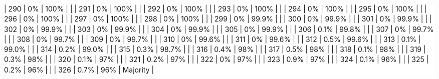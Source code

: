 | 290 | 0% | 100% |  |
| 291 | 0% | 100% |  |
| 292 | 0% | 100% |  |
| 293 | 0% | 100% |  |
| 294 | 0% | 100% |  |
| 295 | 0% | 100% |  |
| 296 | 0% | 100% |  |
| 297 | 0% | 100% |  |
| 298 | 0% | 100% |  |
| 299 | 0% | 99.9% |  |
| 300 | 0% | 99.9% |  |
| 301 | 0% | 99.9% |  |
| 302 | 0% | 99.9% |  |
| 303 | 0% | 99.9% |  |
| 304 | 0% | 99.9% |  |
| 305 | 0% | 99.9% |  |
| 306 | 0.1% | 99.8% |  |
| 307 | 0% | 99.7% |  |
| 308 | 0% | 99.7% |  |
| 309 | 0% | 99.7% |  |
| 310 | 0% | 99.6% |  |
| 311 | 0% | 99.6% |  |
| 312 | 0.5% | 99.6% |  |
| 313 | 0.1% | 99.0% |  |
| 314 | 0.2% | 99.0% |  |
| 315 | 0.3% | 98.7% |  |
| 316 | 0.4% | 98% |  |
| 317 | 0.5% | 98% |  |
| 318 | 0.1% | 98% |  |
| 319 | 0.3% | 98% |  |
| 320 | 0.1% | 97% |  |
| 321 | 0.2% | 97% |  |
| 322 | 0% | 97% |  |
| 323 | 0.9% | 97% |  |
| 324 | 0.1% | 96% |  |
| 325 | 0.2% | 96% |  |
| 326 | 0.7% | 96% | Majority |